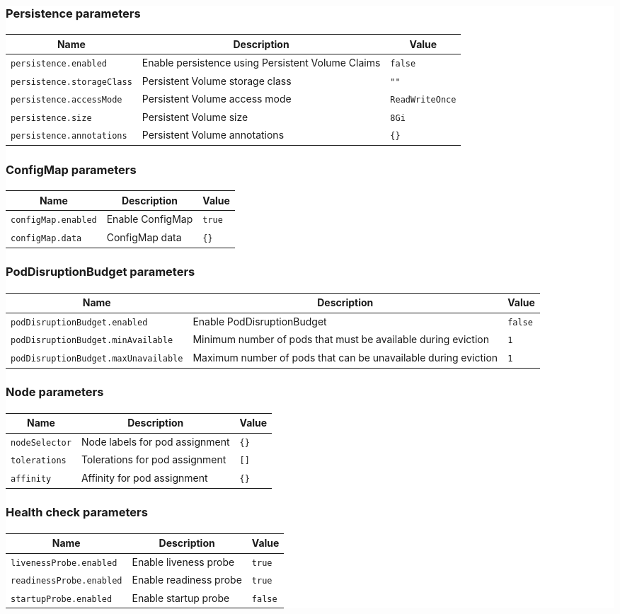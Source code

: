 ### Persistence parameters

| Name                          | Description                                                                             | Value   |
| ----------------------------- | --------------------------------------------------------------------------------------- | ------- |
| `persistence.enabled`         | Enable persistence using Persistent Volume Claims                                       | `false` |
| `persistence.storageClass`    | Persistent Volume storage class                                                         | `""`    |
| `persistence.accessMode`      | Persistent Volume access mode                                                           | `ReadWriteOnce` |
| `persistence.size`            | Persistent Volume size                                                                  | `8Gi`   |
| `persistence.annotations`     | Persistent Volume annotations                                                           | `{}`    |

### ConfigMap parameters

| Name                          | Description                                                                             | Value   |
| ----------------------------- | --------------------------------------------------------------------------------------- | ------- |
| `configMap.enabled`           | Enable ConfigMap                                                                        | `true`  |
| `configMap.data`              | ConfigMap data                                                                          | `{}`    |

### PodDisruptionBudget parameters

| Name                          | Description                                                                             | Value   |
| ----------------------------- | --------------------------------------------------------------------------------------- | ------- |
| `podDisruptionBudget.enabled` | Enable PodDisruptionBudget                                                              | `false` |
| `podDisruptionBudget.minAvailable` | Minimum number of pods that must be available during eviction                        | `1`     |
| `podDisruptionBudget.maxUnavailable` | Maximum number of pods that can be unavailable during eviction                     | `1`     |

### Node parameters

| Name                          | Description                                                                             | Value   |
| ----------------------------- | --------------------------------------------------------------------------------------- | ------- |
| `nodeSelector`                | Node labels for pod assignment                                                          | `{}`    |
| `tolerations`                 | Tolerations for pod assignment                                                          | `[]`    |
| `affinity`                    | Affinity for pod assignment                                                             | `{}`    |

### Health check parameters

| Name                          | Description                                                                             | Value   |
| ----------------------------- | --------------------------------------------------------------------------------------- | ------- |
| `livenessProbe.enabled`       | Enable liveness probe                                                                   | `true`  |
| `readinessProbe.enabled`      | Enable readiness probe                                                                  | `true`  |
| `startupProbe.enabled`        | Enable startup probe                                                                    | `false` |
